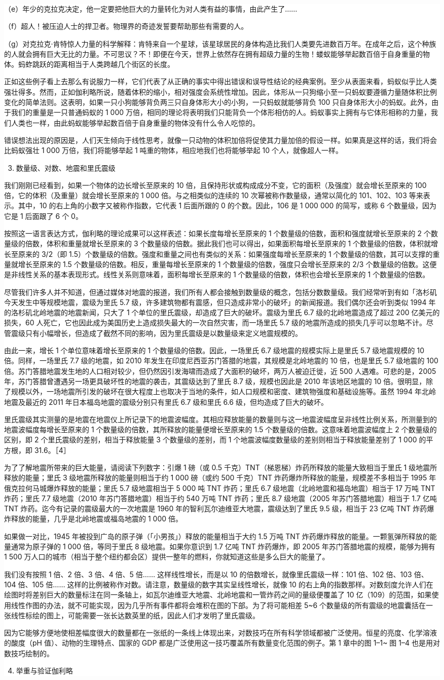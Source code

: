（e）年少的克拉克决定，他一定要把他巨大的力量转化为对人类有益的事情，由此产生了……

（f）超人！被压迫人士的捍卫者。物理界的奇迹发誓要帮助那些有需要的人。

（g）对克拉克·肯特惊人力量的科学解释：肯特来自一个星球，该星球居民的身体构造比我们人类要先进数百万年。在成年之后，这个种族的人就会拥有巨大无比的力量。不可思议？不！即便在今天，世界上依然存在拥有超级力量的生物！蝼蚁能够举起数百倍于自身重量的物体。蚂蚱跳跃的距离相当于人类跨越几个街区的长度。

正如这些例子看上去那么有说服力一样，它们代表了从正确的事实中得出错误和误导性结论的经典案例。至少从表面来看，蚂蚁似乎比人类强壮得多。然而，正如伽利略所说，随着体积的缩小，相对强度会系统性增加。因此，体形从一只狗缩小至一只蚂蚁要遵循力量随体积比例变化的简单法则。这表明，如果一只小狗能够背负两三只自身体形大小的小狗，一只蚂蚁就能够背负 100 只自身体形大小的蚂蚁。此外，由于我们的重量是一只普通蚂蚁的 1 000 万倍，相同的理论将表明我们只能背负一个体形相仿的人。蚂蚁事实上拥有与它体形相称的力量，我们人类也一样，由此蚂蚁能够举起数百倍于自身重量的物体没有什么令人吃惊的。

错误想法出现的原因是，人们天生倾向于线性思考，就像一只动物的体积加倍将促使其力量加倍的假设一样。如果真是这样的话，我们将会比蚂蚁强壮 1 000 万倍，我们将能够举起 1 吨重的物体，相应地我们也将能够举起 10 个人，就像超人一样。

3. 数量级、对数、地震和里氏震级

我们刚刚已经看到，如果一个物体的边长增长至原来的 10 倍，且保持形状或构成成分不变，它的面积（及强度）就会增长至原来的 100 倍，它的体积（及重量）就会增长至原来的 1 000 倍。与之相类似的连续的 10 次幂被称作数量级，通常以简化的 101、102、103 等来表示。其中，10 的右上角的小数字又被称作指数，它代表 1 后面所跟的 0 的个数。因此，106 是 1 000 000 的简写，或称 6 个数量级，因为它是 1 后面跟了 6 个 0。

按照这一语言表达方式，伽利略的理论成果可以这样表述：如果长度每增长至原来的 1 个数量级的倍数，面积和强度就增长至原来的 2 个数量级的倍数，体积和重量就增长至原来的 3 个数量级的倍数。据此我们也可以得出，如果面积每增长至原来的 1 个数量级的倍数，体积就增长至原来的 3/2（即 1.5）个数量级的倍数。强度和重量之间也有类似的关系：如果强度每增长至原来的 1 个数量级的倍数，其可以支撑的重量就增长至原来的 1.5 个数量级的倍数。相反，重量每增长至原来的 1 个数量级的倍数，强度只会增长至原来的 2/3 个数量级的倍数。这便是非线性关系的基本表现形式。线性关系则意味着，面积每增长至原来的 1 个数量级的倍数，体积也会增长至原来的 1 个数量级的倍数。

尽管我们许多人并不知道，但通过媒体对地震的报道，我们所有人都会接触到数量级的概念，包括分数数量级。我们经常听到有如「洛杉矶今天发生中等规模地震，震级为里氏 5.7 级，许多建筑物都有震感，但只造成非常小的破坏」的新闻报道。我们偶尔还会听到类似 1994 年的洛杉矶北岭地震的地震新闻，只大了 1 个单位的里氏震级，却造成了巨大的破坏。震级为里氏 6.7 级的北岭地震造成了超过 200 亿美元的损失，60 人死亡，它也因此成为美国历史上造成损失最大的一次自然灾害，而一场里氏 5.7 级的地震所造成的损失几乎可以忽略不计。尽管震级只有小幅增长，但造成了截然不同的影响，因为里氏震级是以数量级来定义地震规模的。

由此一来，增长 1 个单位意味着增长至原来的 1 个数量级的倍数。因此，一场里氏 6.7 级地震的规模实际上是里氏 5.7 级地震规模的 10 倍。同样，一场里氏 7.7 级的地震，如 2010 年发生在印度尼西亚苏门答腊的地震，其规模是北岭地震的 10 倍，也是里氏 5.7 级地震的 100 倍。苏门答腊地震发生地的人口相对较少，但仍然因引发海啸而造成了大面积的破坏，两万人被迫迁徙，近 500 人遇难。可悲的是，2005 年，苏门答腊曾遭遇另一场更具破坏性的地震的袭击，其震级达到了里氏 8.7 级，规模也因此是 2010 年该地区地震的 10 倍。很明显，除了规模以外，一场地震所引发的破坏在很大程度上也取决于当地的条件，如人口规模和密度、建筑物强度和基础设施等。虽然 1994 年北岭地震及最近的 2011 年日本福岛地震的震级分别只有里氏 6.7 级和里氏 6.6 级，但均造成了巨大的破坏。

里氏震级其实测量的是地震在地震仪上所记录下的地震波幅度。其相应释放能量的数量则与这一地震波幅度呈非线性比例关系，所测量到的地震波幅度每增长至原来的 1 个数量级的倍数，其所释放的能量便增长至原来的 1.5 个数量级的倍数。这意味着地震波幅度上 2 个数量级的区别，即 2 个里氏震级的差别，相当于释放能量 3 个数量级的差别，而 1 个地震波幅度数量级的差别则相当于释放能量差别了 1 000 的平方根，即 31.6。［4］

为了了解地震所带来的巨大能量，请阅读下列数字：引爆 1 磅（或 0.5 千克）TNT（梯恩梯）炸药所释放的能量大致相当于里氏 1 级地震所释放的能量；里氏 3 级地震所释放的能量则相当于约 1 000 磅（或约 500 千克）TNT 炸药爆炸所释放的能量，规模差不多相当于 1995 年俄克拉何马城爆炸释放的能量；里氏 5.7 级地震相当于 5 000 吨 TNT 炸药；里氏 6.7 级地震（北岭地震和福岛地震）相当于 17 万吨 TNT 炸药；里氏 7.7 级地震（2010 年苏门答腊地震）相当于约 540 万吨 TNT 炸药；里氏 8.7 级地震（2005 年苏门答腊地震）相当于 1.7 亿吨 TNT 炸药。迄今有记录的震级最大的一次地震是 1960 年的智利瓦尔迪维亚大地震，震级达到了里氏 9.5 级，相当于 23 亿吨 TNT 炸药爆炸释放的能量，几乎是北岭地震或福岛地震的 1 000 倍。

如果做一对比，1945 年被投到广岛的原子弹（「小男孩」）释放的能量相当于大约 1.5 万吨 TNT 炸药爆炸释放的能量。一颗氢弹所释放的能量通常为原子弹的 1 000 倍，等同于里氏 8 级地震。如果你意识到 1.7 亿吨 TNT 炸药爆炸，即 2005 年苏门答腊地震的规模，能够为拥有 1 500 万人口的城市（相当于整个纽约都会区）提供一整年的燃料，你就知道这些是多么巨大的能量了。

我们没有按照 1 倍、2 倍、3 倍、4 倍、5 倍…… 这样线性增长，而是以 10 的倍数增长，就像里氏震级一样：101 倍、102 倍、103 倍、104 倍、105 倍…… 这样的比例被称作对数。请注意，数量级的数字其实呈线性增长，就像 10 的右上角的指数那样。对数刻度允许人们在绘图时将差别巨大的数量标注在同一条轴上，如瓦尔迪维亚大地震、北岭地震和一管炸药之间的量级便覆盖了 10 亿（109）的范围，如果使用线性作图的办法，就不可能实现，因为几乎所有事件都将会堆积在图的下部。为了将可能相差 5~6 个数量级的所有震级的地震囊括在一张线性标绘的图上，可能需要一张长达数英里的纸，因此人们才发明了里氏震级。

因为它能够方便地使相差幅度很大的数量都在一张纸的一条线上体现出来，对数技巧在所有科学领域都被广泛使用。恒星的亮度、化学溶液的酸度（pH 值）、动物的生理特点、国家的 GDP 都是广泛使用这一技巧覆盖所有数量变化范围的例子。第 1 章中的图 1–1~ 图 1–4 也是用对数技巧绘制的。

4. 举重与验证伽利略
